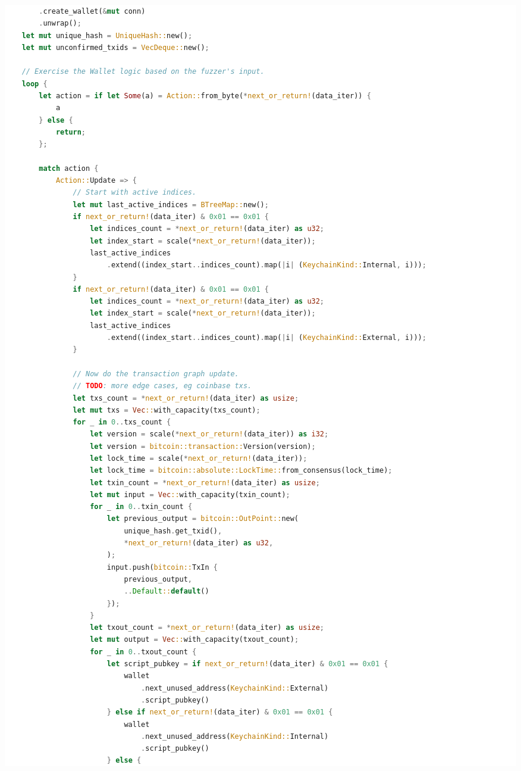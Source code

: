 ```rust
        .create_wallet(&mut conn)
        .unwrap();
    let mut unique_hash = UniqueHash::new();
    let mut unconfirmed_txids = VecDeque::new();

    // Exercise the Wallet logic based on the fuzzer's input.
    loop {
        let action = if let Some(a) = Action::from_byte(*next_or_return!(data_iter)) {
            a
        } else {
            return;
        };

        match action {
            Action::Update => {
                // Start with active indices.
                let mut last_active_indices = BTreeMap::new();
                if next_or_return!(data_iter) & 0x01 == 0x01 {
                    let indices_count = *next_or_return!(data_iter) as u32;
                    let index_start = scale(*next_or_return!(data_iter));
                    last_active_indices
                        .extend((index_start..indices_count).map(|i| (KeychainKind::Internal, i)));
                }
                if next_or_return!(data_iter) & 0x01 == 0x01 {
                    let indices_count = *next_or_return!(data_iter) as u32;
                    let index_start = scale(*next_or_return!(data_iter));
                    last_active_indices
                        .extend((index_start..indices_count).map(|i| (KeychainKind::External, i)));
                }

                // Now do the transaction graph update.
                // TODO: more edge cases, eg coinbase txs.
                let txs_count = *next_or_return!(data_iter) as usize;
                let mut txs = Vec::with_capacity(txs_count);
                for _ in 0..txs_count {
                    let version = scale(*next_or_return!(data_iter)) as i32;
                    let version = bitcoin::transaction::Version(version);
                    let lock_time = scale(*next_or_return!(data_iter));
                    let lock_time = bitcoin::absolute::LockTime::from_consensus(lock_time);
                    let txin_count = *next_or_return!(data_iter) as usize;
                    let mut input = Vec::with_capacity(txin_count);
                    for _ in 0..txin_count {
                        let previous_output = bitcoin::OutPoint::new(
                            unique_hash.get_txid(),
                            *next_or_return!(data_iter) as u32,
                        );
                        input.push(bitcoin::TxIn {
                            previous_output,
                            ..Default::default()
                        });
                    }
                    let txout_count = *next_or_return!(data_iter) as usize;
                    let mut output = Vec::with_capacity(txout_count);
                    for _ in 0..txout_count {
                        let script_pubkey = if next_or_return!(data_iter) & 0x01 == 0x01 {
                            wallet
                                .next_unused_address(KeychainKind::External)
                                .script_pubkey()
                        } else if next_or_return!(data_iter) & 0x01 == 0x01 {
                            wallet
                                .next_unused_address(KeychainKind::Internal)
                                .script_pubkey()
                        } else {
```
